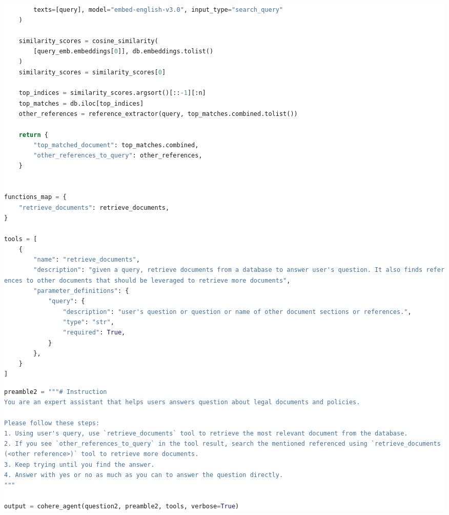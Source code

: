 ```python
        texts=[query], model="embed-english-v3.0", input_type="search_query"
    )

    similarity_scores = cosine_similarity(
        [query_emb.embeddings[0]], db.embeddings.tolist()
    )
    similarity_scores = similarity_scores[0]

    top_indices = similarity_scores.argsort()[::-1][:n]
    top_matches = db.iloc[top_indices]
    other_references = reference_extractor(query, top_matches.combined.tolist())

    return {
        "top_matched_document": top_matches.combined,
        "other_references_to_query": other_references,
    }


functions_map = {
    "retrieve_documents": retrieve_documents,
}

tools = [
    {
        "name": "retrieve_documents",
        "description": "given a query, retrieve documents from a database to answer user's question. It also finds references to other documents that should be leveraged to retrieve more documents",
        "parameter_definitions": {
            "query": {
                "description": "user's question or question or name of other document sections or references.",
                "type": "str",
                "required": True,
            }
        },
    }
]

```


```python
preamble2 = """# Instruction
You are an expert assistant that helps users answers question about legal documents and policies.

Please follow these steps:
1. Using user's query, use `retrieve_documents` tool to retrieve the most relevant document from the database.
2. If you see `other_references_to_query` in the tool result, search the mentioned referenced using `retrieve_documents(<other reference>)` tool to retrieve more documents.
3. Keep trying until you find the answer.
4. Answer with yes or no as much as you can to answer the question directly.
"""

output = cohere_agent(question2, preamble2, tools, verbose=True)
```

